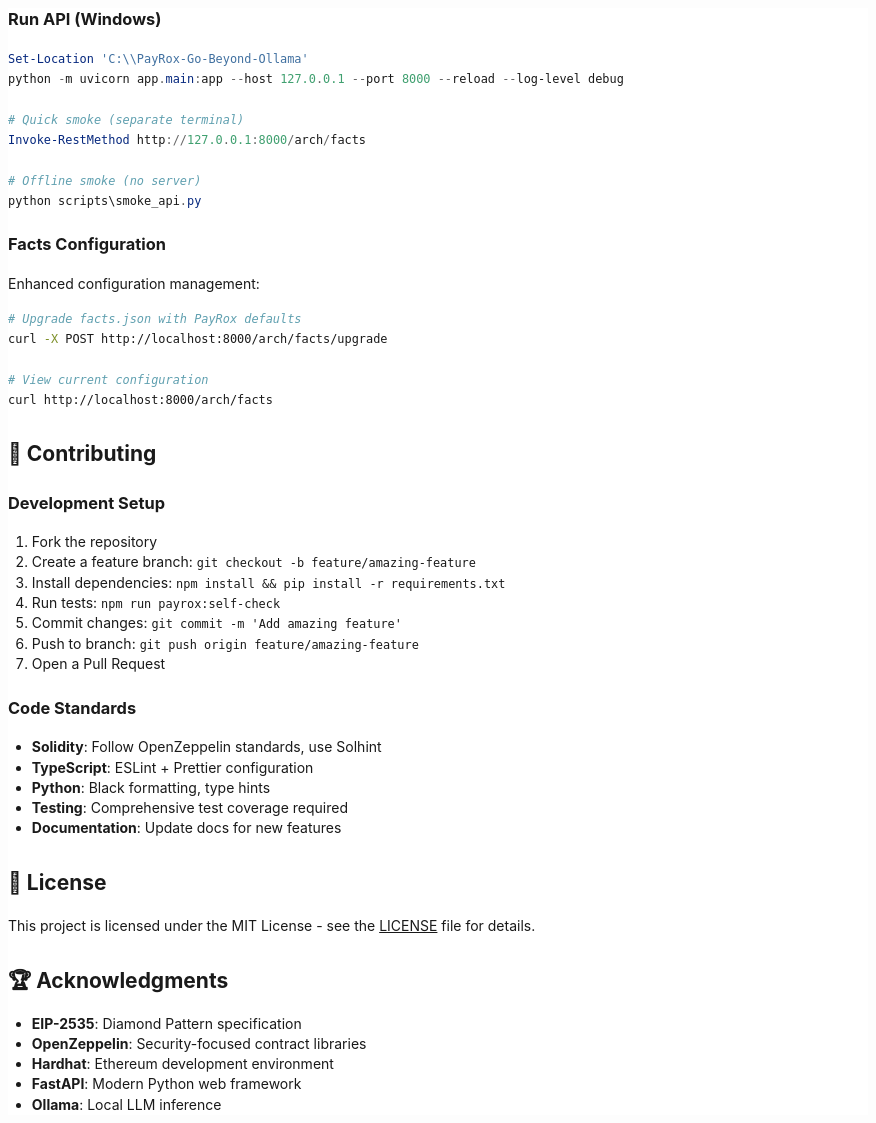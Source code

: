 ### Run API (Windows)
```powershell
Set-Location 'C:\\PayRox-Go-Beyond-Ollama'
python -m uvicorn app.main:app --host 127.0.0.1 --port 8000 --reload --log-level debug

# Quick smoke (separate terminal)
Invoke-RestMethod http://127.0.0.1:8000/arch/facts

# Offline smoke (no server)
python scripts\smoke_api.py
```

### Facts Configuration
Enhanced configuration management:
```bash
# Upgrade facts.json with PayRox defaults
curl -X POST http://localhost:8000/arch/facts/upgrade

# View current configuration
curl http://localhost:8000/arch/facts
```

## 🤝 Contributing

### Development Setup
1. Fork the repository
2. Create a feature branch: `git checkout -b feature/amazing-feature`
3. Install dependencies: `npm install && pip install -r requirements.txt`
4. Run tests: `npm run payrox:self-check`
5. Commit changes: `git commit -m 'Add amazing feature'`
6. Push to branch: `git push origin feature/amazing-feature`
7. Open a Pull Request

### Code Standards
- **Solidity**: Follow OpenZeppelin standards, use Solhint
- **TypeScript**: ESLint + Prettier configuration
- **Python**: Black formatting, type hints
- **Testing**: Comprehensive test coverage required
- **Documentation**: Update docs for new features

## 📄 License

This project is licensed under the MIT License - see the [LICENSE](LICENSE) file for details.

## 🏆 Acknowledgments

- **EIP-2535**: Diamond Pattern specification
- **OpenZeppelin**: Security-focused contract libraries  
- **Hardhat**: Ethereum development environment
- **FastAPI**: Modern Python web framework
- **Ollama**: Local LLM inference

